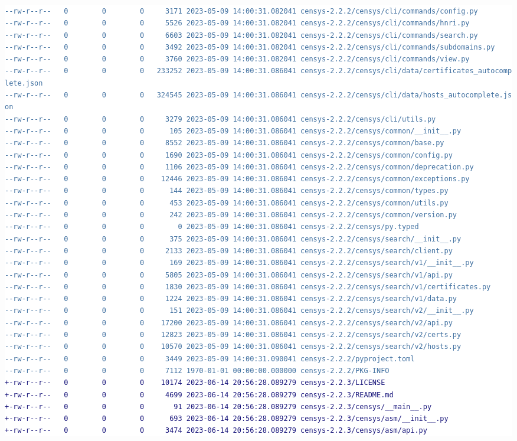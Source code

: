 ```diff
--rw-r--r--   0        0        0     3171 2023-05-09 14:00:31.082041 censys-2.2.2/censys/cli/commands/config.py
--rw-r--r--   0        0        0     5526 2023-05-09 14:00:31.082041 censys-2.2.2/censys/cli/commands/hnri.py
--rw-r--r--   0        0        0     6603 2023-05-09 14:00:31.082041 censys-2.2.2/censys/cli/commands/search.py
--rw-r--r--   0        0        0     3492 2023-05-09 14:00:31.082041 censys-2.2.2/censys/cli/commands/subdomains.py
--rw-r--r--   0        0        0     3760 2023-05-09 14:00:31.082041 censys-2.2.2/censys/cli/commands/view.py
--rw-r--r--   0        0        0   233252 2023-05-09 14:00:31.086041 censys-2.2.2/censys/cli/data/certificates_autocomplete.json
--rw-r--r--   0        0        0   324545 2023-05-09 14:00:31.086041 censys-2.2.2/censys/cli/data/hosts_autocomplete.json
--rw-r--r--   0        0        0     3279 2023-05-09 14:00:31.086041 censys-2.2.2/censys/cli/utils.py
--rw-r--r--   0        0        0      105 2023-05-09 14:00:31.086041 censys-2.2.2/censys/common/__init__.py
--rw-r--r--   0        0        0     8552 2023-05-09 14:00:31.086041 censys-2.2.2/censys/common/base.py
--rw-r--r--   0        0        0     1690 2023-05-09 14:00:31.086041 censys-2.2.2/censys/common/config.py
--rw-r--r--   0        0        0     1106 2023-05-09 14:00:31.086041 censys-2.2.2/censys/common/deprecation.py
--rw-r--r--   0        0        0    12446 2023-05-09 14:00:31.086041 censys-2.2.2/censys/common/exceptions.py
--rw-r--r--   0        0        0      144 2023-05-09 14:00:31.086041 censys-2.2.2/censys/common/types.py
--rw-r--r--   0        0        0      453 2023-05-09 14:00:31.086041 censys-2.2.2/censys/common/utils.py
--rw-r--r--   0        0        0      242 2023-05-09 14:00:31.086041 censys-2.2.2/censys/common/version.py
--rw-r--r--   0        0        0        0 2023-05-09 14:00:31.086041 censys-2.2.2/censys/py.typed
--rw-r--r--   0        0        0      375 2023-05-09 14:00:31.086041 censys-2.2.2/censys/search/__init__.py
--rw-r--r--   0        0        0     2133 2023-05-09 14:00:31.086041 censys-2.2.2/censys/search/client.py
--rw-r--r--   0        0        0      169 2023-05-09 14:00:31.086041 censys-2.2.2/censys/search/v1/__init__.py
--rw-r--r--   0        0        0     5805 2023-05-09 14:00:31.086041 censys-2.2.2/censys/search/v1/api.py
--rw-r--r--   0        0        0     1830 2023-05-09 14:00:31.086041 censys-2.2.2/censys/search/v1/certificates.py
--rw-r--r--   0        0        0     1224 2023-05-09 14:00:31.086041 censys-2.2.2/censys/search/v1/data.py
--rw-r--r--   0        0        0      151 2023-05-09 14:00:31.086041 censys-2.2.2/censys/search/v2/__init__.py
--rw-r--r--   0        0        0    17200 2023-05-09 14:00:31.086041 censys-2.2.2/censys/search/v2/api.py
--rw-r--r--   0        0        0    12823 2023-05-09 14:00:31.086041 censys-2.2.2/censys/search/v2/certs.py
--rw-r--r--   0        0        0    10570 2023-05-09 14:00:31.086041 censys-2.2.2/censys/search/v2/hosts.py
--rw-r--r--   0        0        0     3449 2023-05-09 14:00:31.090041 censys-2.2.2/pyproject.toml
--rw-r--r--   0        0        0     7112 1970-01-01 00:00:00.000000 censys-2.2.2/PKG-INFO
+-rw-r--r--   0        0        0    10174 2023-06-14 20:56:28.089279 censys-2.2.3/LICENSE
+-rw-r--r--   0        0        0     4699 2023-06-14 20:56:28.089279 censys-2.2.3/README.md
+-rw-r--r--   0        0        0       91 2023-06-14 20:56:28.089279 censys-2.2.3/censys/__main__.py
+-rw-r--r--   0        0        0      693 2023-06-14 20:56:28.089279 censys-2.2.3/censys/asm/__init__.py
+-rw-r--r--   0        0        0     3474 2023-06-14 20:56:28.089279 censys-2.2.3/censys/asm/api.py
```
